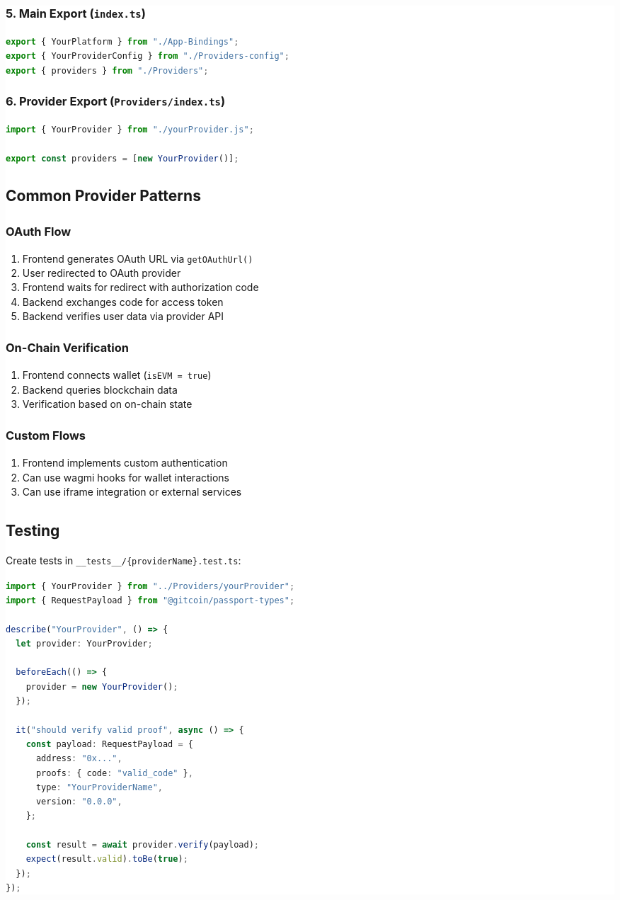 ### 5. Main Export (`index.ts`)

```typescript
export { YourPlatform } from "./App-Bindings";
export { YourProviderConfig } from "./Providers-config";
export { providers } from "./Providers";
```

### 6. Provider Export (`Providers/index.ts`)

```typescript
import { YourProvider } from "./yourProvider.js";

export const providers = [new YourProvider()];
```

## Common Provider Patterns

### OAuth Flow

1. Frontend generates OAuth URL via `getOAuthUrl()`
2. User redirected to OAuth provider
3. Frontend waits for redirect with authorization code
4. Backend exchanges code for access token
5. Backend verifies user data via provider API

### On-Chain Verification

1. Frontend connects wallet (`isEVM = true`)
2. Backend queries blockchain data
3. Verification based on on-chain state

### Custom Flows

1. Frontend implements custom authentication
2. Can use wagmi hooks for wallet interactions
3. Can use iframe integration or external services

## Testing

Create tests in `__tests__/{providerName}.test.ts`:

```typescript
import { YourProvider } from "../Providers/yourProvider";
import { RequestPayload } from "@gitcoin/passport-types";

describe("YourProvider", () => {
  let provider: YourProvider;

  beforeEach(() => {
    provider = new YourProvider();
  });

  it("should verify valid proof", async () => {
    const payload: RequestPayload = {
      address: "0x...",
      proofs: { code: "valid_code" },
      type: "YourProviderName",
      version: "0.0.0",
    };

    const result = await provider.verify(payload);
    expect(result.valid).toBe(true);
  });
});
```